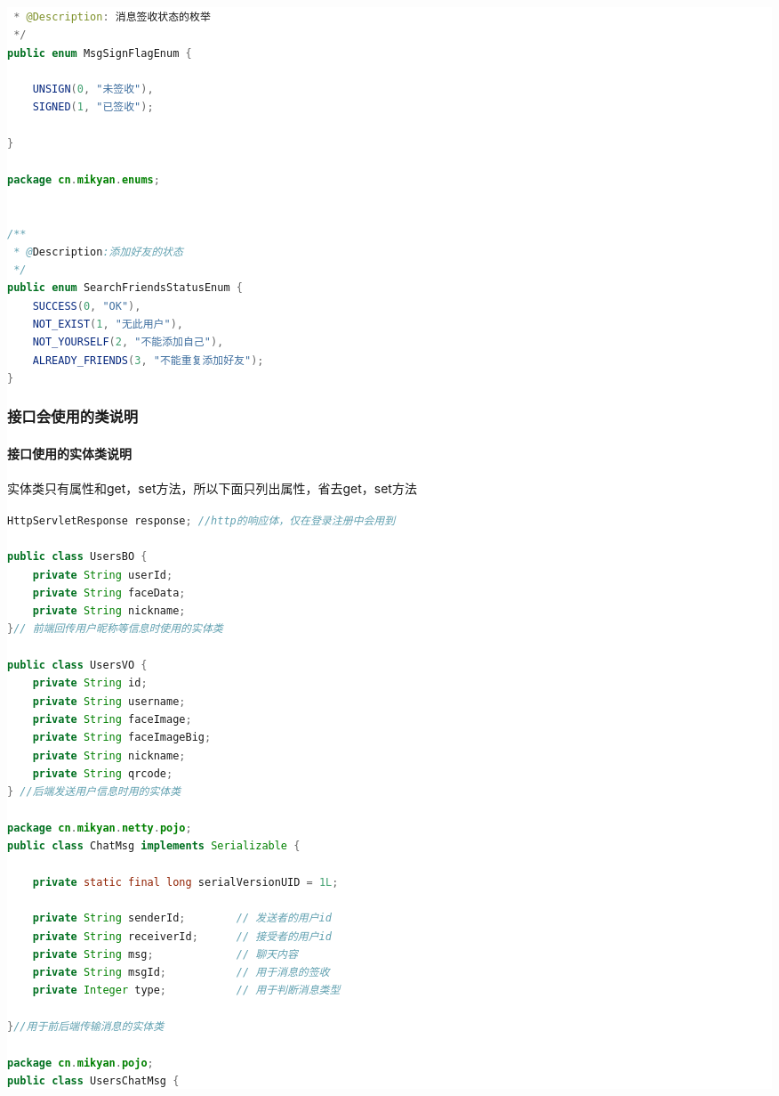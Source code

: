 ```java
 * @Description: 消息签收状态的枚举
 */
public enum MsgSignFlagEnum {
    
	UNSIGN(0, "未签收"),
	SIGNED(1, "已签收");	
	
}

package cn.mikyan.enums;


/**
 * @Description:添加好友的状态
 */
public enum SearchFriendsStatusEnum {
    SUCCESS(0, "OK"),
	NOT_EXIST(1, "无此用户"),	
	NOT_YOURSELF(2, "不能添加自己"),			
	ALREADY_FRIENDS(3, "不能重复添加好友");
}
```



### 接口会使用的类说明

#### 接口使用的实体类说明

实体类只有属性和get，set方法，所以下面只列出属性，省去get，set方法

```java
HttpServletResponse response; //http的响应体，仅在登录注册中会用到

public class UsersBO {
    private String userId;
    private String faceData;
    private String nickname;
}// 前端回传用户昵称等信息时使用的实体类

public class UsersVO {
    private String id;
    private String username;
    private String faceImage;
    private String faceImageBig;
    private String nickname;
	private String qrcode;
} //后端发送用户信息时用的实体类

package cn.mikyan.netty.pojo;
public class ChatMsg implements Serializable {
    
	private static final long serialVersionUID = 1L;
	
	private String senderId;		// 发送者的用户id	
	private String receiverId;		// 接受者的用户id
	private String msg;				// 聊天内容
    private String msgId;			// 用于消息的签收
    private Integer type;           // 用于判断消息类型
	
}//用于前后端传输消息的实体类

package cn.mikyan.pojo;
public class UsersChatMsg {

```